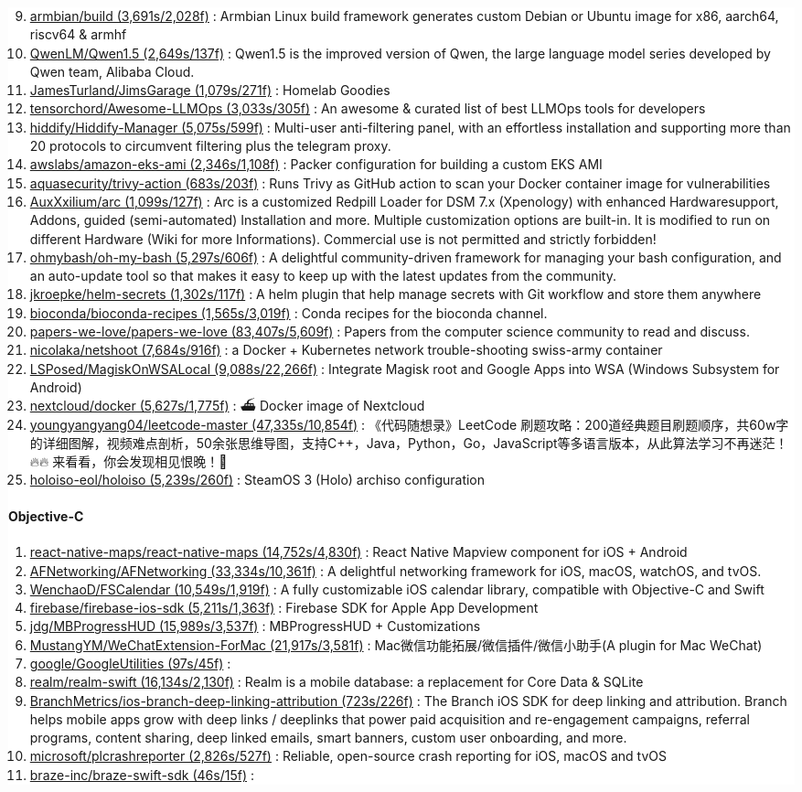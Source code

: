 9. [armbian/build (3,691s/2,028f)](https://github.com/armbian/build) : Armbian Linux build framework generates custom Debian or Ubuntu image for x86, aarch64, riscv64 & armhf
10. [QwenLM/Qwen1.5 (2,649s/137f)](https://github.com/QwenLM/Qwen1.5) : Qwen1.5 is the improved version of Qwen, the large language model series developed by Qwen team, Alibaba Cloud.
11. [JamesTurland/JimsGarage (1,079s/271f)](https://github.com/JamesTurland/JimsGarage) : Homelab Goodies
12. [tensorchord/Awesome-LLMOps (3,033s/305f)](https://github.com/tensorchord/Awesome-LLMOps) : An awesome & curated list of best LLMOps tools for developers
13. [hiddify/Hiddify-Manager (5,075s/599f)](https://github.com/hiddify/Hiddify-Manager) : Multi-user anti-filtering panel, with an effortless installation and supporting more than 20 protocols to circumvent filtering plus the telegram proxy.
14. [awslabs/amazon-eks-ami (2,346s/1,108f)](https://github.com/awslabs/amazon-eks-ami) : Packer configuration for building a custom EKS AMI
15. [aquasecurity/trivy-action (683s/203f)](https://github.com/aquasecurity/trivy-action) : Runs Trivy as GitHub action to scan your Docker container image for vulnerabilities
16. [AuxXxilium/arc (1,099s/127f)](https://github.com/AuxXxilium/arc) : Arc is a customized Redpill Loader for DSM 7.x (Xpenology) with enhanced Hardwaresupport, Addons, guided (semi-automated) Installation and more. Multiple customization options are built-in. It is modified to run on different Hardware (Wiki for more Informations). Commercial use is not permitted and strictly forbidden!
17. [ohmybash/oh-my-bash (5,297s/606f)](https://github.com/ohmybash/oh-my-bash) : A delightful community-driven framework for managing your bash configuration, and an auto-update tool so that makes it easy to keep up with the latest updates from the community.
18. [jkroepke/helm-secrets (1,302s/117f)](https://github.com/jkroepke/helm-secrets) : A helm plugin that help manage secrets with Git workflow and store them anywhere
19. [bioconda/bioconda-recipes (1,565s/3,019f)](https://github.com/bioconda/bioconda-recipes) : Conda recipes for the bioconda channel.
20. [papers-we-love/papers-we-love (83,407s/5,609f)](https://github.com/papers-we-love/papers-we-love) : Papers from the computer science community to read and discuss.
21. [nicolaka/netshoot (7,684s/916f)](https://github.com/nicolaka/netshoot) : a Docker + Kubernetes network trouble-shooting swiss-army container
22. [LSPosed/MagiskOnWSALocal (9,088s/22,266f)](https://github.com/LSPosed/MagiskOnWSALocal) : Integrate Magisk root and Google Apps into WSA (Windows Subsystem for Android)
23. [nextcloud/docker (5,627s/1,775f)](https://github.com/nextcloud/docker) : ⛴ Docker image of Nextcloud
24. [youngyangyang04/leetcode-master (47,335s/10,854f)](https://github.com/youngyangyang04/leetcode-master) : 《代码随想录》LeetCode 刷题攻略：200道经典题目刷题顺序，共60w字的详细图解，视频难点剖析，50余张思维导图，支持C++，Java，Python，Go，JavaScript等多语言版本，从此算法学习不再迷茫！🔥🔥 来看看，你会发现相见恨晚！🚀
25. [holoiso-eol/holoiso (5,239s/260f)](https://github.com/holoiso-eol/holoiso) : SteamOS 3 (Holo) archiso configuration

#### Objective-C
1. [react-native-maps/react-native-maps (14,752s/4,830f)](https://github.com/react-native-maps/react-native-maps) : React Native Mapview component for iOS + Android
2. [AFNetworking/AFNetworking (33,334s/10,361f)](https://github.com/AFNetworking/AFNetworking) : A delightful networking framework for iOS, macOS, watchOS, and tvOS.
3. [WenchaoD/FSCalendar (10,549s/1,919f)](https://github.com/WenchaoD/FSCalendar) : A fully customizable iOS calendar library, compatible with Objective-C and Swift
4. [firebase/firebase-ios-sdk (5,211s/1,363f)](https://github.com/firebase/firebase-ios-sdk) : Firebase SDK for Apple App Development
5. [jdg/MBProgressHUD (15,989s/3,537f)](https://github.com/jdg/MBProgressHUD) : MBProgressHUD + Customizations
6. [MustangYM/WeChatExtension-ForMac (21,917s/3,581f)](https://github.com/MustangYM/WeChatExtension-ForMac) : Mac微信功能拓展/微信插件/微信小助手(A plugin for Mac WeChat)
7. [google/GoogleUtilities (97s/45f)](https://github.com/google/GoogleUtilities) : 
8. [realm/realm-swift (16,134s/2,130f)](https://github.com/realm/realm-swift) : Realm is a mobile database: a replacement for Core Data & SQLite
9. [BranchMetrics/ios-branch-deep-linking-attribution (723s/226f)](https://github.com/BranchMetrics/ios-branch-deep-linking-attribution) : The Branch iOS SDK for deep linking and attribution. Branch helps mobile apps grow with deep links / deeplinks that power paid acquisition and re-engagement campaigns, referral programs, content sharing, deep linked emails, smart banners, custom user onboarding, and more.
10. [microsoft/plcrashreporter (2,826s/527f)](https://github.com/microsoft/plcrashreporter) : Reliable, open-source crash reporting for iOS, macOS and tvOS
11. [braze-inc/braze-swift-sdk (46s/15f)](https://github.com/braze-inc/braze-swift-sdk) : 